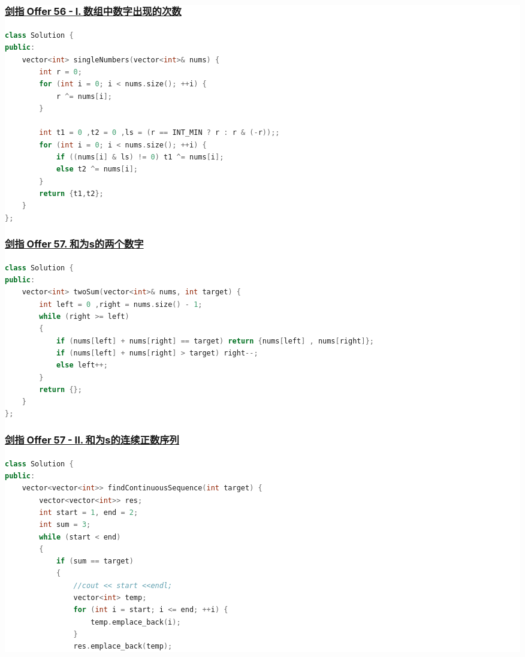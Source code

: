 

### [剑指 Offer 56 - I. 数组中数字出现的次数](https://leetcode.cn/problems/shu-zu-zhong-shu-zi-chu-xian-de-ci-shu-lcof/)

```cpp
class Solution {
public:
    vector<int> singleNumbers(vector<int>& nums) {
        int r = 0;
        for (int i = 0; i < nums.size(); ++i) {
            r ^= nums[i];
        }

        int t1 = 0 ,t2 = 0 ,ls = (r == INT_MIN ? r : r & (-r));;
        for (int i = 0; i < nums.size(); ++i) {
            if ((nums[i] & ls) != 0) t1 ^= nums[i];
            else t2 ^= nums[i];
        }
        return {t1,t2};
    }
};
```

### [剑指 Offer 57. 和为s的两个数字](https://leetcode.cn/problems/he-wei-sde-liang-ge-shu-zi-lcof/)

```cpp
class Solution {
public:
    vector<int> twoSum(vector<int>& nums, int target) {
        int left = 0 ,right = nums.size() - 1;
        while (right >= left)
        {
            if (nums[left] + nums[right] == target) return {nums[left] , nums[right]};
            if (nums[left] + nums[right] > target) right--;
            else left++;
        }
        return {};
    }
};
```



### [剑指 Offer 57 - II. 和为s的连续正数序列](https://leetcode.cn/problems/he-wei-sde-lian-xu-zheng-shu-xu-lie-lcof/)

```cpp
class Solution {
public:
    vector<vector<int>> findContinuousSequence(int target) {
        vector<vector<int>> res;
        int start = 1, end = 2;
        int sum = 3;
        while (start < end)
        {
            if (sum == target)
            {
                //cout << start <<endl;
                vector<int> temp;
                for (int i = start; i <= end; ++i) {
                    temp.emplace_back(i);
                }
                res.emplace_back(temp);

```
